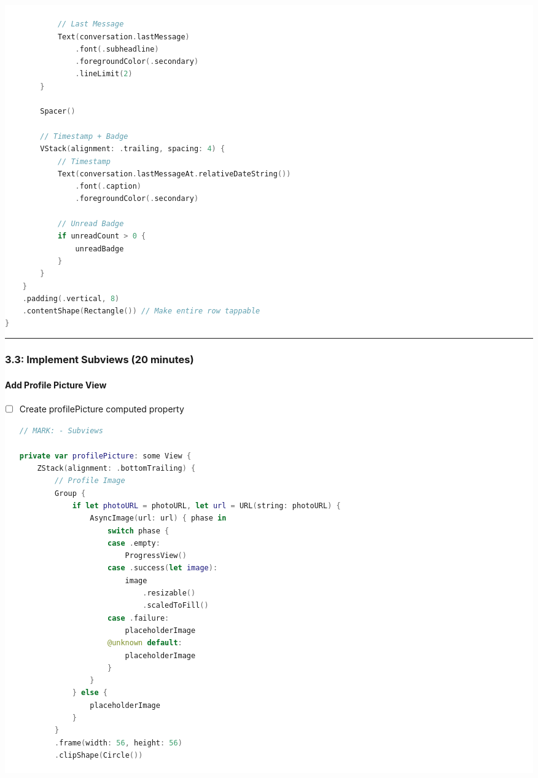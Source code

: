   ```swift
              
              // Last Message
              Text(conversation.lastMessage)
                  .font(.subheadline)
                  .foregroundColor(.secondary)
                  .lineLimit(2)
          }
          
          Spacer()
          
          // Timestamp + Badge
          VStack(alignment: .trailing, spacing: 4) {
              // Timestamp
              Text(conversation.lastMessageAt.relativeDateString())
                  .font(.caption)
                  .foregroundColor(.secondary)
              
              // Unread Badge
              if unreadCount > 0 {
                  unreadBadge
              }
          }
      }
      .padding(.vertical, 8)
      .contentShape(Rectangle()) // Make entire row tappable
  }
  ```

---

### 3.3: Implement Subviews (20 minutes)

#### Add Profile Picture View
- [ ] Create profilePicture computed property
  ```swift
  // MARK: - Subviews
  
  private var profilePicture: some View {
      ZStack(alignment: .bottomTrailing) {
          // Profile Image
          Group {
              if let photoURL = photoURL, let url = URL(string: photoURL) {
                  AsyncImage(url: url) { phase in
                      switch phase {
                      case .empty:
                          ProgressView()
                      case .success(let image):
                          image
                              .resizable()
                              .scaledToFill()
                      case .failure:
                          placeholderImage
                      @unknown default:
                          placeholderImage
                      }
                  }
              } else {
                  placeholderImage
              }
          }
          .frame(width: 56, height: 56)
          .clipShape(Circle())
          
  ```